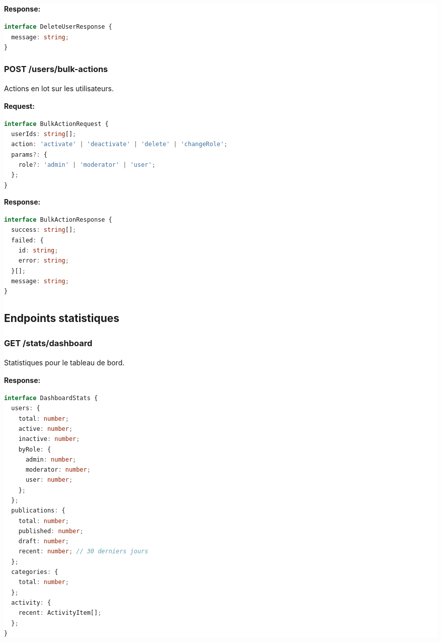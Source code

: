 **Response:**
```typescript
interface DeleteUserResponse {
  message: string;
}
```

### POST /users/bulk-actions
Actions en lot sur les utilisateurs.

**Request:**
```typescript
interface BulkActionRequest {
  userIds: string[];
  action: 'activate' | 'deactivate' | 'delete' | 'changeRole';
  params?: {
    role?: 'admin' | 'moderator' | 'user';
  };
}
```

**Response:**
```typescript
interface BulkActionResponse {
  success: string[];
  failed: {
    id: string;
    error: string;
  }[];
  message: string;
}
```

## Endpoints statistiques

### GET /stats/dashboard
Statistiques pour le tableau de bord.

**Response:**
```typescript
interface DashboardStats {
  users: {
    total: number;
    active: number;
    inactive: number;
    byRole: {
      admin: number;
      moderator: number;
      user: number;
    };
  };
  publications: {
    total: number;
    published: number;
    draft: number;
    recent: number; // 30 derniers jours
  };
  categories: {
    total: number;
  };
  activity: {
    recent: ActivityItem[];
  };
}

```